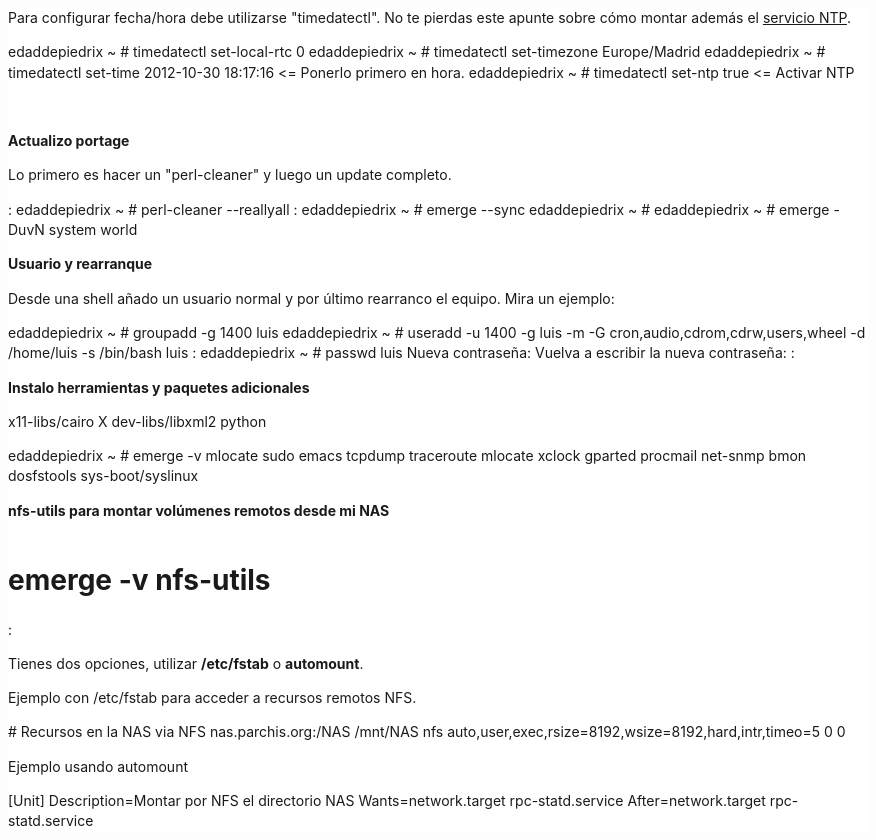 Para configurar fecha/hora debe utilizarse "timedatectl". No te pierdas este apunte sobre cómo montar además el [servicio NTP](https://www.luispa.com/?p=881).

edaddepiedrix ~ # timedatectl set-local-rtc 0
edaddepiedrix ~ # timedatectl set-timezone Europe/Madrid
edaddepiedrix ~ # timedatectl set-time 2012-10-30 18:17:16 <= Ponerlo primero en hora.
edaddepiedrix ~ # timedatectl set-ntp true <= Activar NTP

 

**Actualizo portage**

Lo primero es hacer un "perl-cleaner" y luego un update completo.

:
edaddepiedrix ~ # perl-cleaner --reallyall
:
edaddepiedrix ~ # emerge --sync
edaddepiedrix ~ #
edaddepiedrix ~ # emerge -DuvN system world

**Usuario y rearranque**

Desde una shell añado un usuario normal y por último rearranco el equipo. Mira un ejemplo:

edaddepiedrix ~ # groupadd -g 1400 luis
edaddepiedrix ~ # useradd -u 1400 -g luis -m -G cron,audio,cdrom,cdrw,users,wheel -d /home/luis -s /bin/bash luis
:
edaddepiedrix ~ # passwd luis
Nueva contraseña:
Vuelva a escribir la nueva contraseña:
:

**Instalo herramientas y paquetes adicionales**

x11-libs/cairo X
dev-libs/libxml2 python

edaddepiedrix ~ # emerge -v mlocate sudo  emacs tcpdump traceroute mlocate xclock gparted procmail net-snmp bmon dosfstools sys-boot/syslinux

**nfs-utils para montar volúmenes remotos desde mi NAS**

# emerge -v nfs-utils
:

Tienes dos opciones, utilizar **/etc/fstab** o **automount**.

Ejemplo con /etc/fstab para acceder a recursos remotos NFS.

\# Recursos en la NAS via NFS
nas.parchis.org:/NAS  /mnt/NAS  nfs auto,user,exec,rsize=8192,wsize=8192,hard,intr,timeo=5   0 0

Ejemplo usando automount

\[Unit\]
Description=Montar por NFS el directorio NAS
Wants=network.target rpc-statd.service
After=network.target rpc-statd.service
